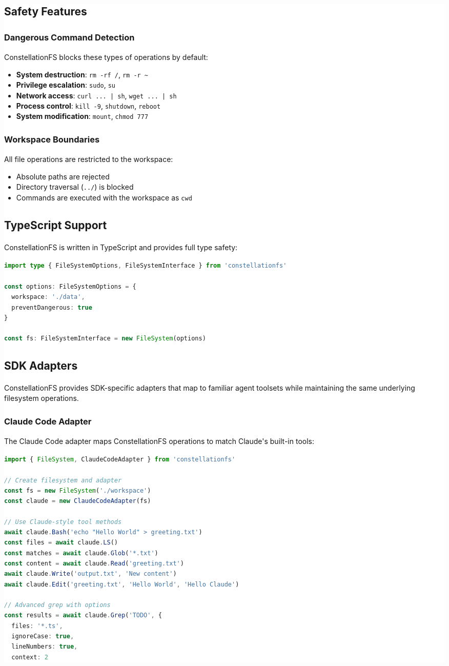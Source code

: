 ## Safety Features

### Dangerous Command Detection

ConstellationFS blocks these types of operations by default:

- **System destruction**: `rm -rf /`, `rm -r ~`
- **Privilege escalation**: `sudo`, `su`
- **Network access**: `curl ... | sh`, `wget ... | sh`
- **Process control**: `kill -9`, `shutdown`, `reboot`
- **System modification**: `mount`, `chmod 777`

### Workspace Boundaries

All file operations are restricted to the workspace:

- Absolute paths are rejected
- Directory traversal (`../`) is blocked
- Commands are executed with the workspace as `cwd`

## TypeScript Support

ConstellationFS is written in TypeScript and provides full type safety:

```typescript
import type { FileSystemOptions, FileSystemInterface } from 'constellationfs'

const options: FileSystemOptions = {
  workspace: './data',
  preventDangerous: true
}

const fs: FileSystemInterface = new FileSystem(options)
```

## SDK Adapters

ConstellationFS provides SDK-specific adapters that map to familiar agent toolsets while maintaining the same underlying filesystem operations.

### Claude Code Adapter

The Claude Code adapter maps ConstellationFS operations to match Claude's built-in tools:

```typescript
import { FileSystem, ClaudeCodeAdapter } from 'constellationfs'

// Create filesystem and adapter
const fs = new FileSystem('./workspace')
const claude = new ClaudeCodeAdapter(fs)

// Use Claude-style tool methods
await claude.Bash('echo "Hello World" > greeting.txt')
const files = await claude.LS()
const matches = await claude.Glob('*.txt')
const content = await claude.Read('greeting.txt')
await claude.Write('output.txt', 'New content')
await claude.Edit('greeting.txt', 'Hello World', 'Hello Claude')

// Advanced grep with options
const results = await claude.Grep('TODO', {
  files: '*.ts',
  ignoreCase: true,
  lineNumbers: true,
  context: 2
```